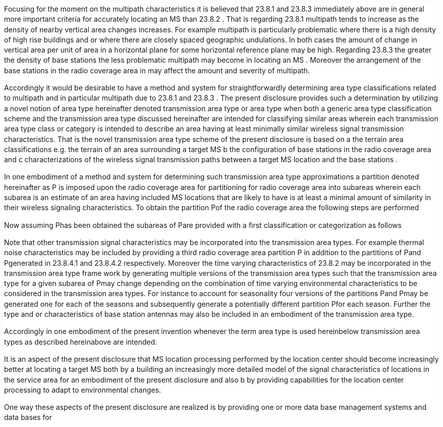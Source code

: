 Focusing for the moment on the multipath characteristics it is believed that 23.8.1 and 23.8.3 immediately above are in general more important criteria for accurately locating an MS than 23.8.2 . That is regarding 23.8.1 multipath tends to increase as the density of nearby vertical area changes increases. For example multipath is particularly problematic where there is a high density of high rise buildings and or where there are closely spaced geographic undulations. In both cases the amount of change in vertical area per unit of area in a horizontal plane for some horizontal reference plane may be high. Regarding 23.8.3 the greater the density of base stations the less problematic multipath may become in locating an MS . Moreover the arrangement of the base stations in the radio coverage area in may affect the amount and severity of multipath.

Accordingly it would be desirable to have a method and system for straightforwardly determining area type classifications related to multipath and in particular multipath due to 23.8.1 and 23.8.3 . The present disclosure provides such a determination by utilizing a novel notion of area type hereinafter denoted transmission area type or area type when both a generic area type classification scheme and the transmission area type discussed hereinafter are intended for classifying similar areas wherein each transmission area type class or category is intended to describe an area having at least minimally similar wireless signal transmission characteristics. That is the novel transmission area type scheme of the present disclosure is based on a the terrain area classifications e.g. the terrain of an area surrounding a target MS b the configuration of base stations in the radio coverage area and c characterizations of the wireless signal transmission paths between a target MS location and the base stations .

In one embodiment of a method and system for determining such transmission area type approximations a partition denoted hereinafter as P is imposed upon the radio coverage area for partitioning for radio coverage area into subareas wherein each subarea is an estimate of an area having included MS locations that are likely to have is at least a minimal amount of similarity in their wireless signaling characteristics. To obtain the partition Pof the radio coverage area the following steps are performed 

Now assuming Phas been obtained the subareas of Pare provided with a first classification or categorization as follows 

Note that other transmission signal characteristics may be incorporated into the transmission area types. For example thermal noise characteristics may be included by providing a third radio coverage area partition P in addition to the partitions of Pand Pgenerated in 23.8.4.1 and 23.8.4.2 respectively. Moreover the time varying characteristics of 23.8.2 may be incorporated in the transmission area type frame work by generating multiple versions of the transmission area types such that the transmission area type for a given subarea of Pmay change depending on the combination of time varying environmental characteristics to be considered in the transmission area types. For instance to account for seasonality four versions of the partitions Pand Pmay be generated one for each of the seasons and subsequently generate a potentially different partition Pfor each season. Further the type and or characteristics of base station antennas may also be included in an embodiment of the transmission area type.

Accordingly in one embodiment of the present invention whenever the term area type is used hereinbelow transmission area types as described hereinabove are intended.

It is an aspect of the present disclosure that MS location processing performed by the location center should become increasingly better at locating a target MS both by a building an increasingly more detailed model of the signal characteristics of locations in the service area for an embodiment of the present disclosure and also b by providing capabilities for the location center processing to adapt to environmental changes.

One way these aspects of the present disclosure are realized is by providing one or more data base management systems and data bases for 

